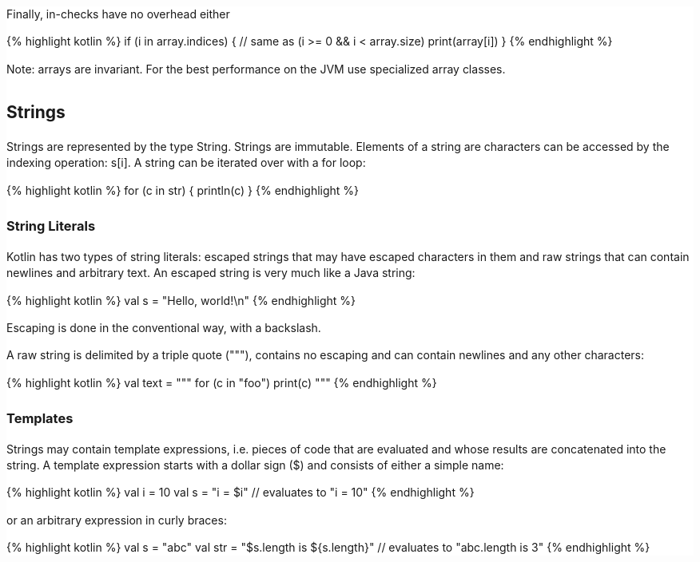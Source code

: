Finally, in-checks have no overhead either

{% highlight kotlin %}
if (i in array.indices) { // same as (i >= 0 && i < array.size)
  print(array[i])
}
{% endhighlight %}

Note: arrays are invariant. For the best performance on the JVM use specialized array classes.

## Strings

Strings are represented by the type String. Strings are immutable. Elements of a string are characters can be accessed by the indexing operation: s[i]. A string can be iterated over with a for loop:

{% highlight kotlin %}
for (c in str) {
  println(c)
}
{% endhighlight %}

### String Literals

Kotlin has two types of string literals: escaped strings that may have escaped characters in them and raw strings that can contain newlines and arbitrary text. An escaped string is very much like a Java string:

{% highlight kotlin %}
val s = "Hello, world!\n"
{% endhighlight %}

Escaping is done in the conventional way, with a backslash.

A raw string is delimited by a triple quote ("""), contains no escaping and can contain newlines and any other characters:

{% highlight kotlin %}
val text = """
  for (c in "foo")
    print(c)
"""
{% endhighlight %}


### Templates

Strings may contain template expressions, i.e. pieces of code that are evaluated and whose results are concatenated into the string. A template expression starts with a dollar sign ($) and consists of either a simple name:

{% highlight kotlin %}
val i = 10
val s = "i = $i" // evaluates to "i = 10"
{% endhighlight %}

or an arbitrary expression in curly braces:

{% highlight kotlin %}
val s = "abc"
val str = "$s.length is ${s.length}" // evaluates to "abc.length is 3"
{% endhighlight %}

